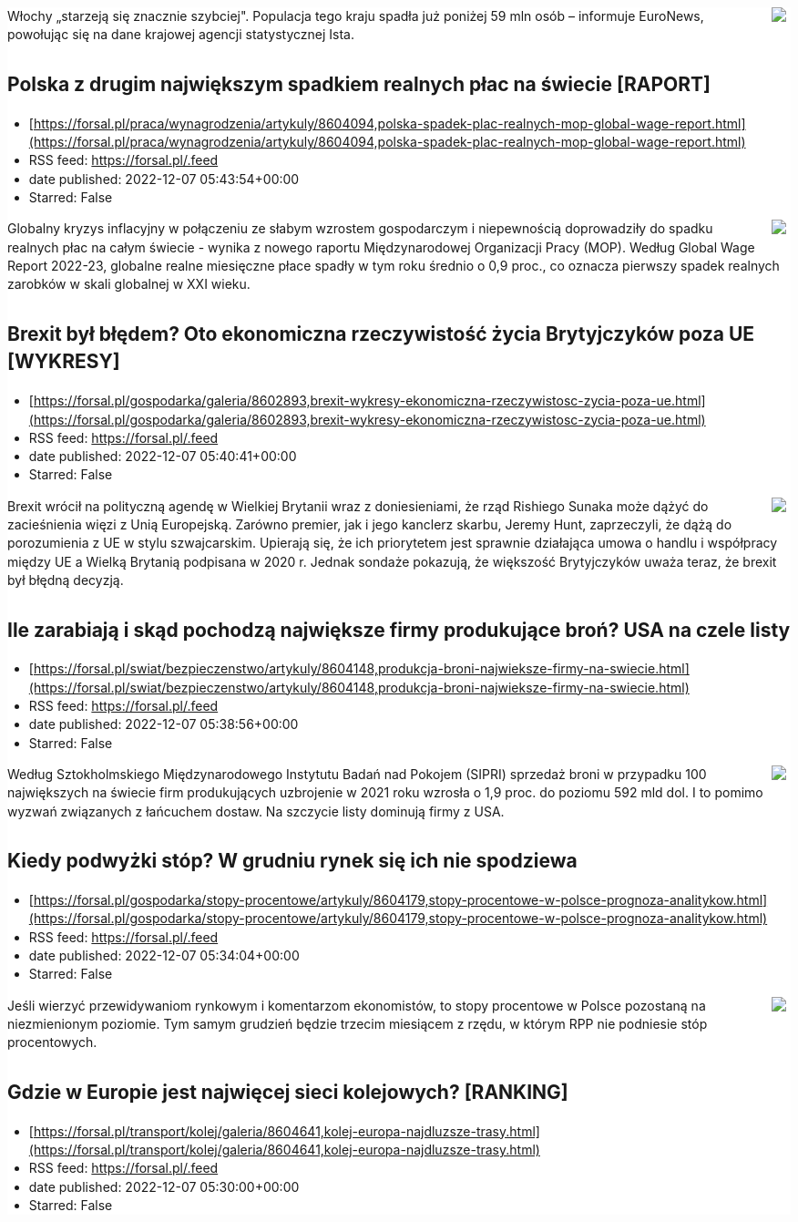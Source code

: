 <img align="right" hspace="5" src="https://ocdn.eu/pulscms-transforms/1/wNcktkuTURBXy8xYTE0ZTZiNy03YmFhLTRmZjQtODE0ZS0yYWFmZTY3MzA5MDcuanBlZ5GTBc0BHcyg" />Włochy „starzeją się znacznie szybciej&quot;. Populacja tego kraju spadła już poniżej 59 mln osób – informuje EuroNews, powołując się na dane krajowej agencji statystycznej Ista.

## Polska z drugim największym spadkiem realnych płac na świecie [RAPORT]
 - [https://forsal.pl/praca/wynagrodzenia/artykuly/8604094,polska-spadek-plac-realnych-mop-global-wage-report.html](https://forsal.pl/praca/wynagrodzenia/artykuly/8604094,polska-spadek-plac-realnych-mop-global-wage-report.html)
 - RSS feed: https://forsal.pl/.feed
 - date published: 2022-12-07 05:43:54+00:00
 - Starred: False

<img align="right" hspace="5" src="https://ocdn.eu/pulscms-transforms/1/za5ktkuTURBXy85ZDZjYjY0MS0wYTYwLTRhZjgtYjU4ZS04ZjRlZTAxZTU5ZmQuanBlZ5GTBc0BHcyg" />Globalny kryzys inflacyjny w połączeniu ze słabym wzrostem gospodarczym i niepewnością doprowadziły do spadku realnych płac na całym świecie - wynika z nowego raportu Międzynarodowej Organizacji Pracy (MOP). Według Global Wage Report 2022-23, globalne realne miesięczne płace spadły w tym roku średnio o 0,9 proc., co oznacza pierwszy spadek realnych zarobków w skali globalnej w XXI wieku.

## Brexit był błędem? Oto ekonomiczna rzeczywistość życia Brytyjczyków poza UE [WYKRESY]
 - [https://forsal.pl/gospodarka/galeria/8602893,brexit-wykresy-ekonomiczna-rzeczywistosc-zycia-poza-ue.html](https://forsal.pl/gospodarka/galeria/8602893,brexit-wykresy-ekonomiczna-rzeczywistosc-zycia-poza-ue.html)
 - RSS feed: https://forsal.pl/.feed
 - date published: 2022-12-07 05:40:41+00:00
 - Starred: False

<img align="right" hspace="5" src="https://ocdn.eu/pulscms-transforms/1/fvgktkuTURBXy9hMzI2ODNmOC04OTJkLTRjNWYtYjAxMy1iNmMxMDMxODU2OTAuanBlZ5GTBc0BHcyg" />Brexit wrócił na polityczną agendę w Wielkiej Brytanii wraz z doniesieniami, że rząd Rishiego Sunaka może dążyć do zacieśnienia więzi z Unią Europejską. Zarówno premier, jak i jego kanclerz skarbu, Jeremy Hunt, zaprzeczyli, że dążą do porozumienia z UE w stylu szwajcarskim. Upierają się, że ich priorytetem jest sprawnie działająca umowa o handlu i współpracy między UE a Wielką Brytanią podpisana w 2020 r. Jednak sondaże pokazują, że większość Brytyjczyków uważa teraz, że brexit był błędną decyzją.

## Ile zarabiają i skąd pochodzą największe firmy produkujące broń? USA na czele listy
 - [https://forsal.pl/swiat/bezpieczenstwo/artykuly/8604148,produkcja-broni-najwieksze-firmy-na-swiecie.html](https://forsal.pl/swiat/bezpieczenstwo/artykuly/8604148,produkcja-broni-najwieksze-firmy-na-swiecie.html)
 - RSS feed: https://forsal.pl/.feed
 - date published: 2022-12-07 05:38:56+00:00
 - Starred: False

<img align="right" hspace="5" src="https://ocdn.eu/pulscms-transforms/1/2c_ktkuTURBXy8zNGI2MjgxOS02MWJmLTQ1NzctOWFmNy1hMTJhMzNlMjE2YjUuanBlZ5GTBc0BHcyg" />Według Sztokholmskiego Międzynarodowego Instytutu Badań nad Pokojem (SIPRI) sprzedaż broni w przypadku 100 największych na świecie firm produkujących uzbrojenie w 2021 roku wzrosła o 1,9 proc. do poziomu 592 mld dol. I to pomimo wyzwań związanych z łańcuchem dostaw. Na szczycie listy dominują firmy z USA.

## Kiedy podwyżki stóp? W grudniu rynek się ich nie spodziewa
 - [https://forsal.pl/gospodarka/stopy-procentowe/artykuly/8604179,stopy-procentowe-w-polsce-prognoza-analitykow.html](https://forsal.pl/gospodarka/stopy-procentowe/artykuly/8604179,stopy-procentowe-w-polsce-prognoza-analitykow.html)
 - RSS feed: https://forsal.pl/.feed
 - date published: 2022-12-07 05:34:04+00:00
 - Starred: False

<img align="right" hspace="5" src="https://ocdn.eu/pulscms-transforms/1/eZUktktTURBXy82OWI3Y2U4YS1hYzJiLTQ0YzEtYjhkYy0zMTEyMDM2MTI4MzIucG5nkZMFzQEdzKA" />Jeśli wierzyć przewidywaniom rynkowym i komentarzom ekonomistów, to stopy procentowe w Polsce pozostaną na niezmienionym poziomie. Tym samym grudzień będzie trzecim miesiącem z rzędu, w którym RPP nie podniesie stóp procentowych.

## Gdzie w Europie jest najwięcej sieci kolejowych? [RANKING]
 - [https://forsal.pl/transport/kolej/galeria/8604641,kolej-europa-najdluzsze-trasy.html](https://forsal.pl/transport/kolej/galeria/8604641,kolej-europa-najdluzsze-trasy.html)
 - RSS feed: https://forsal.pl/.feed
 - date published: 2022-12-07 05:30:00+00:00
 - Starred: False
